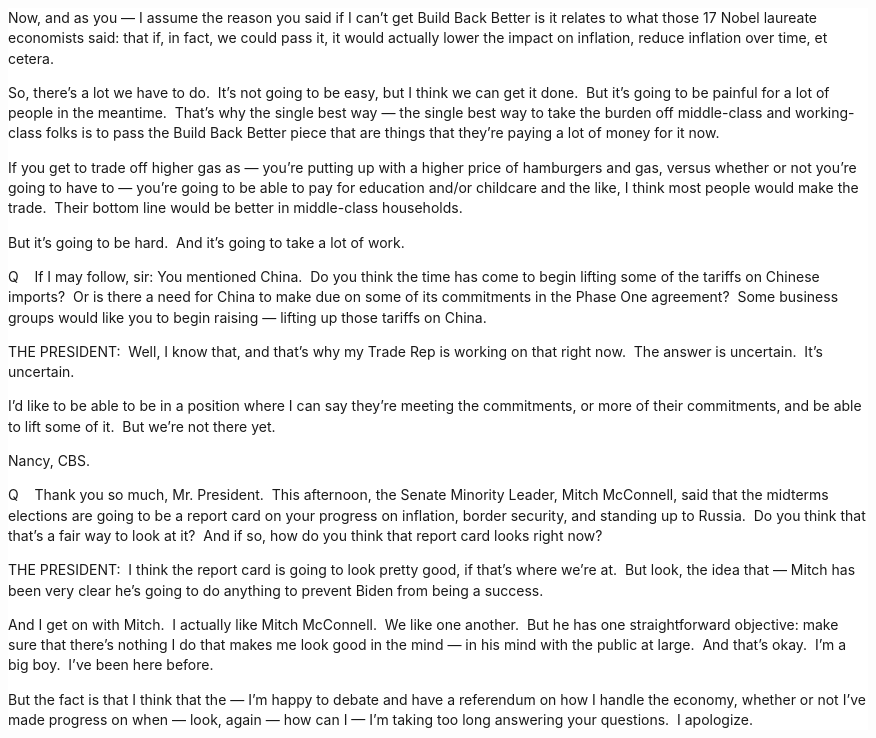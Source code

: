Now, and as you — I assume the reason you said if I can’t get Build Back
Better is it relates to what those 17 Nobel laureate economists said:
that if, in fact, we could pass it, it would actually lower the impact
on inflation, reduce inflation over time, et cetera.   
  
So, there’s a lot we have to do.  It’s not going to be easy, but I think
we can get it done.  But it’s going to be painful for a lot of people in
the meantime.  That’s why the single best way — the single best way to
take the burden off middle-class and working-class folks is to pass the
Build Back Better piece that are things that they’re paying a lot of
money for it now.   
  
If you get to trade off higher gas as — you’re putting up with a higher
price of hamburgers and gas, versus whether or not you’re going to have
to — you’re going to be able to pay for education and/or childcare and
the like, I think most people would make the trade.  Their bottom line
would be better in middle-class households. 

But it’s going to be hard.  And it’s going to take a lot of work.

Q    If I may follow, sir: You mentioned China.  Do you think the time
has come to begin lifting some of the tariffs on Chinese imports?  Or is
there a need for China to make due on some of its commitments in the
Phase One agreement?  Some business groups would like you to begin
raising — lifting up those tariffs on China.  
  
THE PRESIDENT:  Well, I know that, and that’s why my Trade Rep is
working on that right now.  The answer is uncertain.  It’s uncertain.   
  
I’d like to be able to be in a position where I can say they’re meeting
the commitments, or more of their commitments, and be able to lift some
of it.  But we’re not there yet.

Nancy, CBS.   
  
Q    Thank you so much, Mr. President.  This afternoon, the Senate
Minority Leader, Mitch McConnell, said that the midterms elections are
going to be a report card on your progress on inflation, border
security, and standing up to Russia.  Do you think that that’s a fair
way to look at it?  And if so, how do you think that report card looks
right now?  
  
THE PRESIDENT:  I think the report card is going to look pretty good, if
that’s where we’re at.  But look, the idea that — Mitch has been very
clear he’s going to do anything to prevent Biden from being a
success.   
  
And I get on with Mitch.  I actually like Mitch McConnell.  We like one
another.  But he has one straightforward objective: make sure that
there’s nothing I do that makes me look good in the mind — in his mind
with the public at large.  And that’s okay.  I’m a big boy.  I’ve been
here before.   
  
But the fact is that I think that the — I’m happy to debate and have a
referendum on how I handle the economy, whether or not I’ve made
progress on when — look, again — how can I — I’m taking too long
answering your questions.  I apologize.

